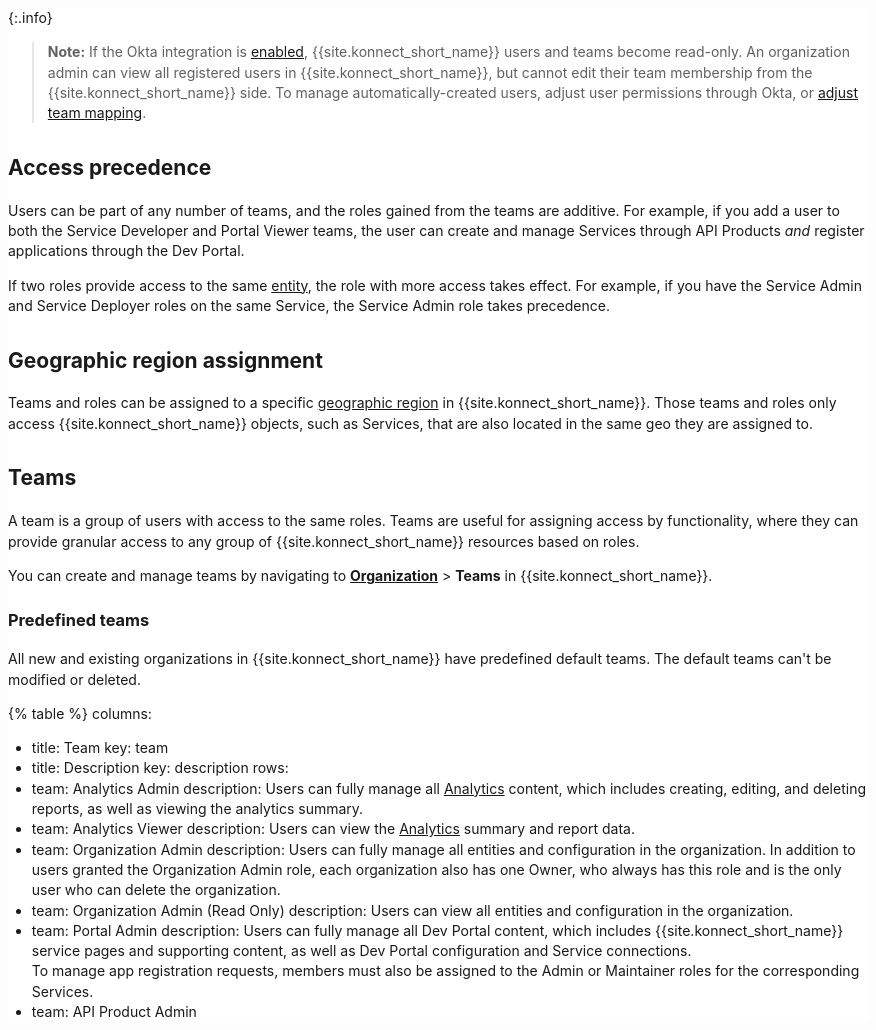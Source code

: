 {:.info}
> **Note:** If the Okta integration is [enabled](/konnect-platform/sso/),
{{site.konnect_short_name}} users and teams become read-only. An organization
admin can view all registered users in {{site.konnect_short_name}}, but cannot
edit their team membership from the {{site.konnect_short_name}} side. To manage
automatically-created users, adjust user permissions through Okta, or
[adjust team mapping](/konnect-platform/sso/).

## Access precedence

Users can be part of any number of teams, and the roles gained from the teams
are additive. For example, if you add a user to both the Service Developer and
Portal Viewer teams, the user can create and manage Services
through API Products _and_ register applications through the Dev Portal.

If two roles provide access to the same [entity](/gateway/entities/), the role with more access
takes effect. For example, if you have the Service Admin and Service Deployer
roles on the same Service, the Service Admin role takes precedence.

## Geographic region assignment

Teams and roles can be assigned to a specific [geographic region](/konnect-platform/geos/) in {{site.konnect_short_name}}. Those teams and roles only access {{site.konnect_short_name}} objects, such as Services, that are also located in the same geo they are assigned to.

## Teams

A team is a group of users with access to the same roles. Teams are useful
for assigning access by functionality, where they can provide granular access to
any group of {{site.konnect_short_name}} resources based on roles.

You can create and manage teams by navigating to [**Organization**](https://cloud.konghq.com/organization/) > **Teams** in {{site.konnect_short_name}}.

### Predefined teams

All new and existing organizations in {{site.konnect_short_name}} have predefined default teams. The default teams can't be modified or deleted.

{% table %}
columns:
  - title: Team
    key: team
  - title: Description
    key: description
rows:
  - team: Analytics Admin
    description: Users can fully manage all [Analytics](/advanced-analytics/) content, which includes creating, editing, and deleting reports, as well as viewing the analytics summary.
  - team: Analytics Viewer
    description: Users can view the [Analytics](/advanced-analytics/) summary and report data.
  - team: Organization Admin
    description: Users can fully manage all entities and configuration in the organization. In addition to users granted the Organization Admin role, each organization also has one Owner, who always has this role and is the only user who can delete the organization.
  - team: Organization Admin (Read Only)
    description: Users can view all entities and configuration in the organization.
  - team: Portal Admin
    description: Users can fully manage all Dev Portal content, which includes {{site.konnect_short_name}} service pages and supporting content, as well as Dev Portal configuration and Service connections. <br> To manage app registration requests, members must also be assigned to the Admin or Maintainer roles for the corresponding Services.
  - team: API Product Admin